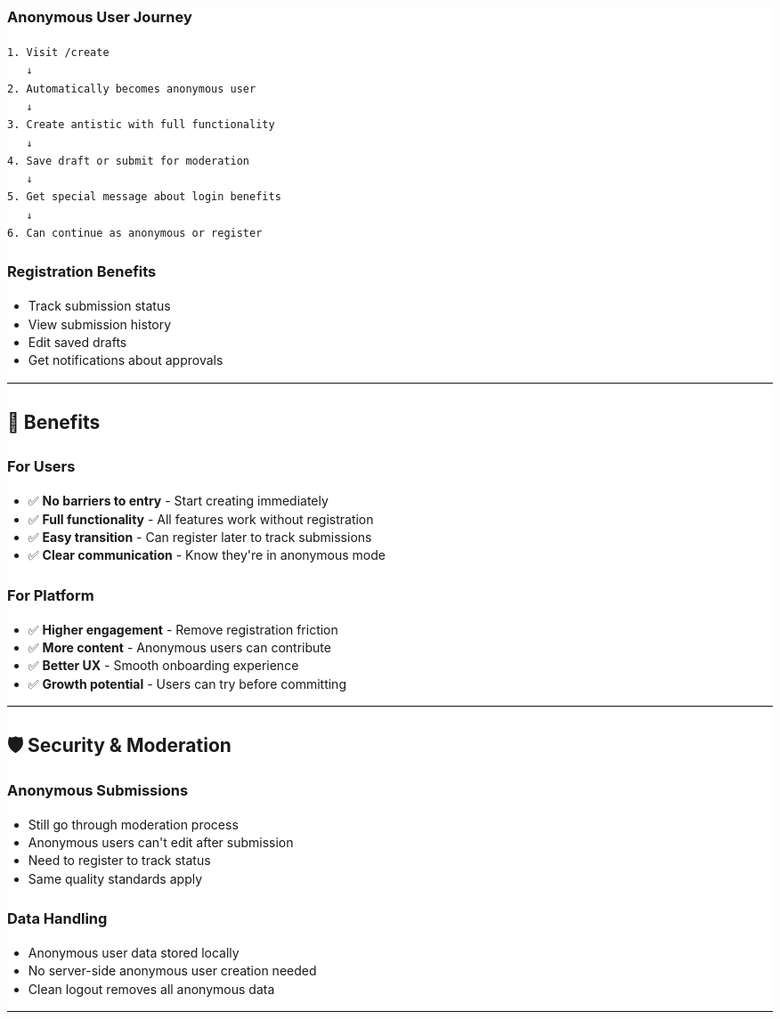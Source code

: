 ### **Anonymous User Journey**
```
1. Visit /create
   ↓
2. Automatically becomes anonymous user
   ↓
3. Create antistic with full functionality
   ↓
4. Save draft or submit for moderation
   ↓
5. Get special message about login benefits
   ↓
6. Can continue as anonymous or register
```

### **Registration Benefits**
- Track submission status
- View submission history
- Edit saved drafts
- Get notifications about approvals

---

## 🎯 Benefits

### **For Users**
- ✅ **No barriers to entry** - Start creating immediately
- ✅ **Full functionality** - All features work without registration
- ✅ **Easy transition** - Can register later to track submissions
- ✅ **Clear communication** - Know they're in anonymous mode

### **For Platform**
- ✅ **Higher engagement** - Remove registration friction
- ✅ **More content** - Anonymous users can contribute
- ✅ **Better UX** - Smooth onboarding experience
- ✅ **Growth potential** - Users can try before committing

---

## 🛡️ Security & Moderation

### **Anonymous Submissions**
- Still go through moderation process
- Anonymous users can't edit after submission
- Need to register to track status
- Same quality standards apply

### **Data Handling**
- Anonymous user data stored locally
- No server-side anonymous user creation needed
- Clean logout removes all anonymous data

---
